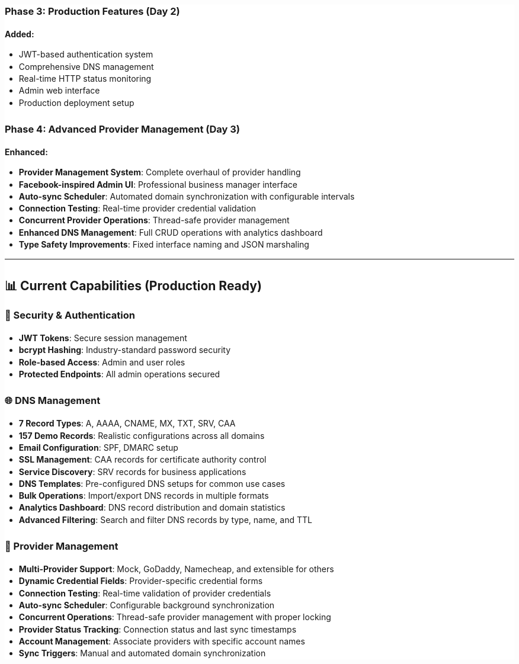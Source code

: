 ### Phase 3: Production Features (Day 2)
**Added:**
- JWT-based authentication system
- Comprehensive DNS management
- Real-time HTTP status monitoring
- Admin web interface
- Production deployment setup

### Phase 4: Advanced Provider Management (Day 3)
**Enhanced:**
- **Provider Management System**: Complete overhaul of provider handling
- **Facebook-inspired Admin UI**: Professional business manager interface
- **Auto-sync Scheduler**: Automated domain synchronization with configurable intervals
- **Connection Testing**: Real-time provider credential validation
- **Concurrent Provider Operations**: Thread-safe provider management
- **Enhanced DNS Management**: Full CRUD operations with analytics dashboard
- **Type Safety Improvements**: Fixed interface naming and JSON marshaling

---

## 📊 Current Capabilities (Production Ready)

### 🔐 Security & Authentication
- **JWT Tokens**: Secure session management
- **bcrypt Hashing**: Industry-standard password security
- **Role-based Access**: Admin and user roles
- **Protected Endpoints**: All admin operations secured

### 🌐 DNS Management
- **7 Record Types**: A, AAAA, CNAME, MX, TXT, SRV, CAA
- **157 Demo Records**: Realistic configurations across all domains
- **Email Configuration**: SPF, DMARC setup
- **SSL Management**: CAA records for certificate authority control
- **Service Discovery**: SRV records for business applications
- **DNS Templates**: Pre-configured DNS setups for common use cases
- **Bulk Operations**: Import/export DNS records in multiple formats
- **Analytics Dashboard**: DNS record distribution and domain statistics
- **Advanced Filtering**: Search and filter DNS records by type, name, and TTL

### 🔧 Provider Management
- **Multi-Provider Support**: Mock, GoDaddy, Namecheap, and extensible for others
- **Dynamic Credential Fields**: Provider-specific credential forms
- **Connection Testing**: Real-time validation of provider credentials
- **Auto-sync Scheduler**: Configurable background synchronization
- **Concurrent Operations**: Thread-safe provider management with proper locking
- **Provider Status Tracking**: Connection status and last sync timestamps
- **Account Management**: Associate providers with specific account names
- **Sync Triggers**: Manual and automated domain synchronization
